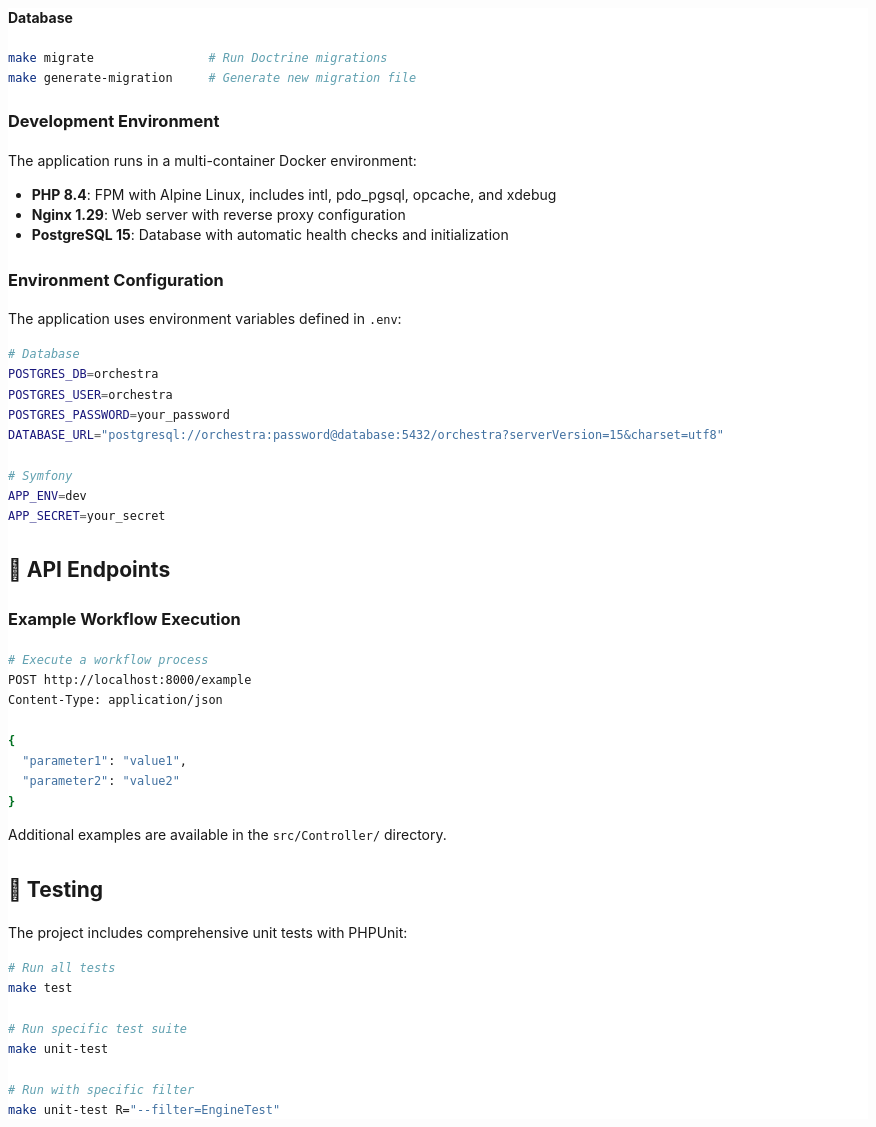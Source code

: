 #### Database
```bash
make migrate                # Run Doctrine migrations
make generate-migration     # Generate new migration file
```

### Development Environment

The application runs in a multi-container Docker environment:

- **PHP 8.4**: FPM with Alpine Linux, includes intl, pdo_pgsql, opcache, and xdebug
- **Nginx 1.29**: Web server with reverse proxy configuration
- **PostgreSQL 15**: Database with automatic health checks and initialization

### Environment Configuration

The application uses environment variables defined in `.env`:

```bash
# Database
POSTGRES_DB=orchestra
POSTGRES_USER=orchestra
POSTGRES_PASSWORD=your_password
DATABASE_URL="postgresql://orchestra:password@database:5432/orchestra?serverVersion=15&charset=utf8"

# Symfony
APP_ENV=dev
APP_SECRET=your_secret
```

## 🔌 API Endpoints

### Example Workflow Execution

```bash
# Execute a workflow process
POST http://localhost:8000/example
Content-Type: application/json

{
  "parameter1": "value1",
  "parameter2": "value2"
}
```

Additional examples are available in the `src/Controller/` directory.

## 🧪 Testing

The project includes comprehensive unit tests with PHPUnit:

```bash
# Run all tests
make test

# Run specific test suite
make unit-test

# Run with specific filter
make unit-test R="--filter=EngineTest"
```
